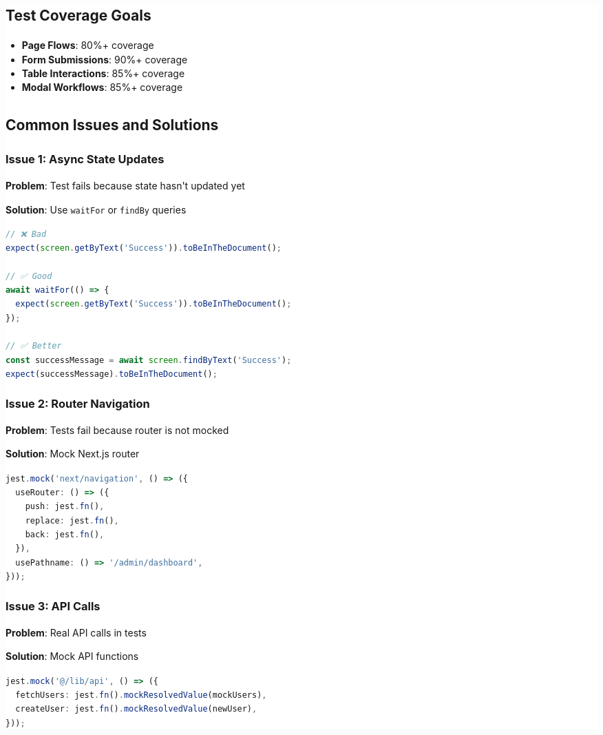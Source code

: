 ## Test Coverage Goals

- **Page Flows**: 80%+ coverage
- **Form Submissions**: 90%+ coverage
- **Table Interactions**: 85%+ coverage
- **Modal Workflows**: 85%+ coverage

## Common Issues and Solutions

### Issue 1: Async State Updates

**Problem**: Test fails because state hasn't updated yet

**Solution**: Use `waitFor` or `findBy` queries

```typescript
// ❌ Bad
expect(screen.getByText('Success')).toBeInTheDocument();

// ✅ Good
await waitFor(() => {
  expect(screen.getByText('Success')).toBeInTheDocument();
});

// ✅ Better
const successMessage = await screen.findByText('Success');
expect(successMessage).toBeInTheDocument();
```

### Issue 2: Router Navigation

**Problem**: Tests fail because router is not mocked

**Solution**: Mock Next.js router

```typescript
jest.mock('next/navigation', () => ({
  useRouter: () => ({
    push: jest.fn(),
    replace: jest.fn(),
    back: jest.fn(),
  }),
  usePathname: () => '/admin/dashboard',
}));
```

### Issue 3: API Calls

**Problem**: Real API calls in tests

**Solution**: Mock API functions

```typescript
jest.mock('@/lib/api', () => ({
  fetchUsers: jest.fn().mockResolvedValue(mockUsers),
  createUser: jest.fn().mockResolvedValue(newUser),
}));
```
